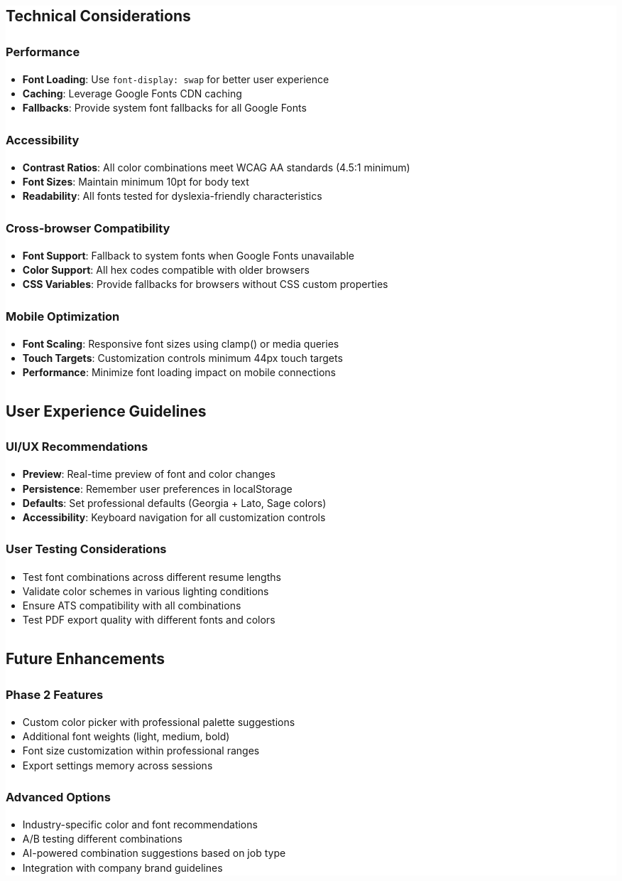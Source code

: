 ## Technical Considerations

### Performance
- **Font Loading**: Use `font-display: swap` for better user experience
- **Caching**: Leverage Google Fonts CDN caching
- **Fallbacks**: Provide system font fallbacks for all Google Fonts

### Accessibility
- **Contrast Ratios**: All color combinations meet WCAG AA standards (4.5:1 minimum)
- **Font Sizes**: Maintain minimum 10pt for body text
- **Readability**: All fonts tested for dyslexia-friendly characteristics

### Cross-browser Compatibility
- **Font Support**: Fallback to system fonts when Google Fonts unavailable
- **Color Support**: All hex codes compatible with older browsers
- **CSS Variables**: Provide fallbacks for browsers without CSS custom properties

### Mobile Optimization
- **Font Scaling**: Responsive font sizes using clamp() or media queries
- **Touch Targets**: Customization controls minimum 44px touch targets
- **Performance**: Minimize font loading impact on mobile connections

## User Experience Guidelines

### UI/UX Recommendations
- **Preview**: Real-time preview of font and color changes
- **Persistence**: Remember user preferences in localStorage
- **Defaults**: Set professional defaults (Georgia + Lato, Sage colors)
- **Accessibility**: Keyboard navigation for all customization controls

### User Testing Considerations
- Test font combinations across different resume lengths
- Validate color schemes in various lighting conditions
- Ensure ATS compatibility with all combinations
- Test PDF export quality with different fonts and colors

## Future Enhancements

### Phase 2 Features
- Custom color picker with professional palette suggestions
- Additional font weights (light, medium, bold)
- Font size customization within professional ranges
- Export settings memory across sessions

### Advanced Options
- Industry-specific color and font recommendations
- A/B testing different combinations
- AI-powered combination suggestions based on job type
- Integration with company brand guidelines